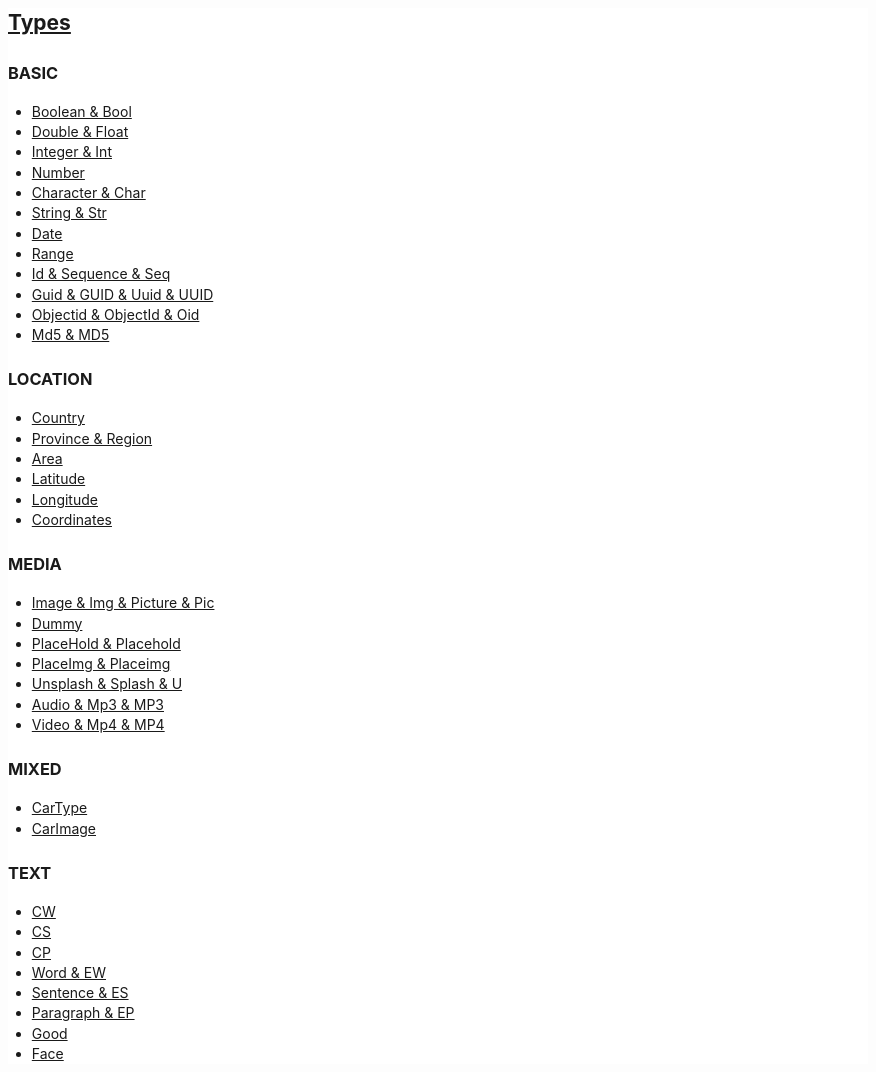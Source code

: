 

## [Types](./API_TYPES.md)




### BASIC

* [Boolean & Bool](API_TYPES.md#boolean--bool)
* [Double & Float](API_TYPES.md#double--float)
* [Integer & Int](API_TYPES.md#integer--int)
* [Number](API_TYPES.md#number)
* [Character & Char](API_TYPES.md#character--char)
* [String & Str](API_TYPES.md#string--str)
* [Date](API_TYPES.md#date)
* [Range](API_TYPES.md#range)
* [Id & Sequence & Seq](API_TYPES.md#id--sequence--seq)
* [Guid & GUID & Uuid & UUID](API_TYPES.md#guid--guid--uuid--uuid)
* [Objectid & ObjectId & Oid](API_TYPES.md#objectid--objectid--oid)
* [Md5 & MD5](API_TYPES.md#md5--md5)

### LOCATION

* [Country](API_TYPES.md#country)
* [Province & Region](API_TYPES.md#province--region)
* [Area](API_TYPES.md#area)
* [Latitude](API_TYPES.md#latitude)
* [Longitude](API_TYPES.md#longitude)
* [Coordinates](API_TYPES.md#coordinates)

### MEDIA

* [Image & Img & Picture & Pic](API_TYPES.md#image--img--picture--pic)
* [Dummy](API_TYPES.md#dummy)
* [PlaceHold & Placehold](API_TYPES.md#placehold--placehold)
* [PlaceImg & Placeimg](API_TYPES.md#placeimg--placeimg)
* [Unsplash & Splash & U](API_TYPES.md#unsplash--splash--u)
* [Audio & Mp3 & MP3](API_TYPES.md#audio--mp3--mp3)
* [Video & Mp4 & MP4](API_TYPES.md#video--mp4--mp4)

### MIXED

* [CarType](API_TYPES.md#cartype)
* [CarImage](API_TYPES.md#carimage)

### TEXT

* [CW](API_TYPES.md#cw)
* [CS](API_TYPES.md#cs)
* [CP](API_TYPES.md#cp)
* [Word & EW](API_TYPES.md#word--ew)
* [Sentence & ES](API_TYPES.md#sentence--es)
* [Paragraph & EP](API_TYPES.md#paragraph--ep)
* [Good](API_TYPES.md#good)
* [Face](API_TYPES.md#face)
